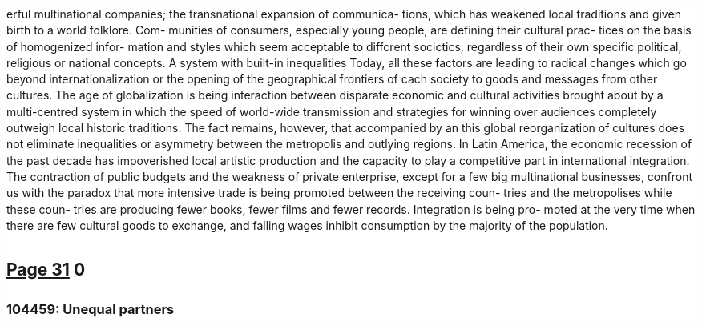 erful multinational companies; 
the transnational expansion of communica- 
tions, which has weakened local traditions 
and given birth to a world folklore. Com- 
munities of consumers, especially young 
people, are defining their cultural prac- 
tices on the basis of homogenized infor- 
mation and styles which seem acceptable 
to diffcrent socictics, regardless of their 
own specific political, religious or national 
concepts. 
A system with built-in 
inequalities 
Today, all these factors are leading to radical 
changes which go beyond internationalization 
or the opening of the geographical frontiers 
of cach society to goods and messages from 
other cultures. The age of globalization is 
being interaction 
between disparate economic and cultural 
activities brought about by a multi-centred 
system in which the speed of world-wide 
transmission and strategies for winning over 
audiences completely outweigh local historic 
traditions. The fact remains, however, that 
accompanied by an 
this global reorganization of cultures does not 
eliminate inequalities or asymmetry between 
the metropolis and outlying regions. 
In Latin America, the economic recession 
of the past decade has impoverished local 
artistic production and the capacity to play a 
competitive part in international integration. 
The contraction of public budgets and the 
weakness of private enterprise, except for a 
few big multinational businesses, confront us 
with the paradox that more intensive trade is 
being promoted between the receiving coun- 
tries and the metropolises while these coun- 
tries are producing fewer books, fewer films 
and fewer records. Integration is being pro- 
moted at the very time when there are few 
cultural goods to exchange, and falling wages 
inhibit consumption by the majority of the 
population.

## [Page 31](https://demo.humlab.umu.se/courier/104497engo.pdf#page=31) 0

### 104459: Unequal partners
